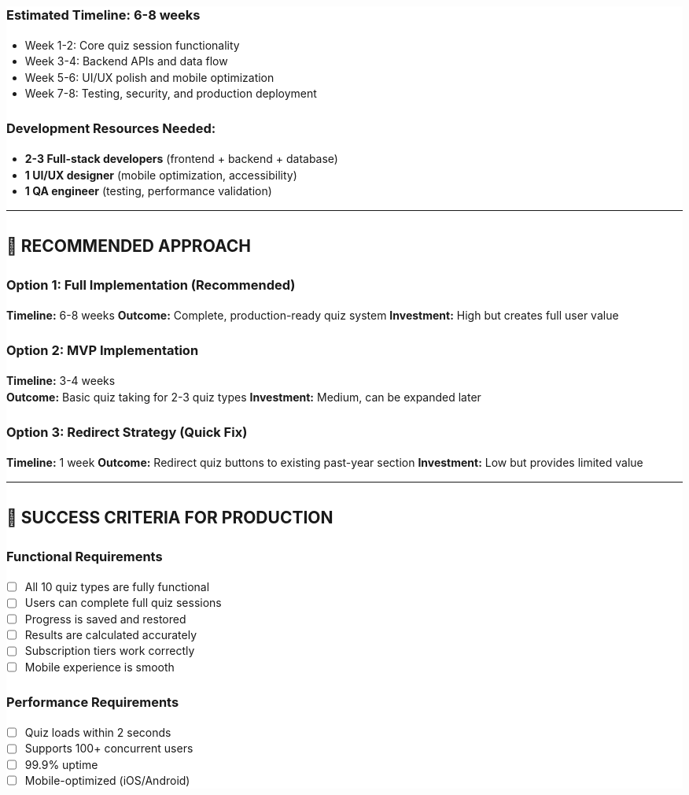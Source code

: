 ### Estimated Timeline: **6-8 weeks**
- Week 1-2: Core quiz session functionality
- Week 3-4: Backend APIs and data flow
- Week 5-6: UI/UX polish and mobile optimization
- Week 7-8: Testing, security, and production deployment

### Development Resources Needed:
- **2-3 Full-stack developers** (frontend + backend + database)
- **1 UI/UX designer** (mobile optimization, accessibility)
- **1 QA engineer** (testing, performance validation)

---

## 🚀 RECOMMENDED APPROACH

### Option 1: Full Implementation (Recommended)
**Timeline:** 6-8 weeks
**Outcome:** Complete, production-ready quiz system
**Investment:** High but creates full user value

### Option 2: MVP Implementation
**Timeline:** 3-4 weeks  
**Outcome:** Basic quiz taking for 2-3 quiz types
**Investment:** Medium, can be expanded later

### Option 3: Redirect Strategy (Quick Fix)
**Timeline:** 1 week
**Outcome:** Redirect quiz buttons to existing past-year section
**Investment:** Low but provides limited value

---

## 🎯 SUCCESS CRITERIA FOR PRODUCTION

### Functional Requirements
- [ ] All 10 quiz types are fully functional
- [ ] Users can complete full quiz sessions
- [ ] Progress is saved and restored
- [ ] Results are calculated accurately
- [ ] Subscription tiers work correctly
- [ ] Mobile experience is smooth

### Performance Requirements
- [ ] Quiz loads within 2 seconds
- [ ] Supports 100+ concurrent users
- [ ] 99.9% uptime
- [ ] Mobile-optimized (iOS/Android)
